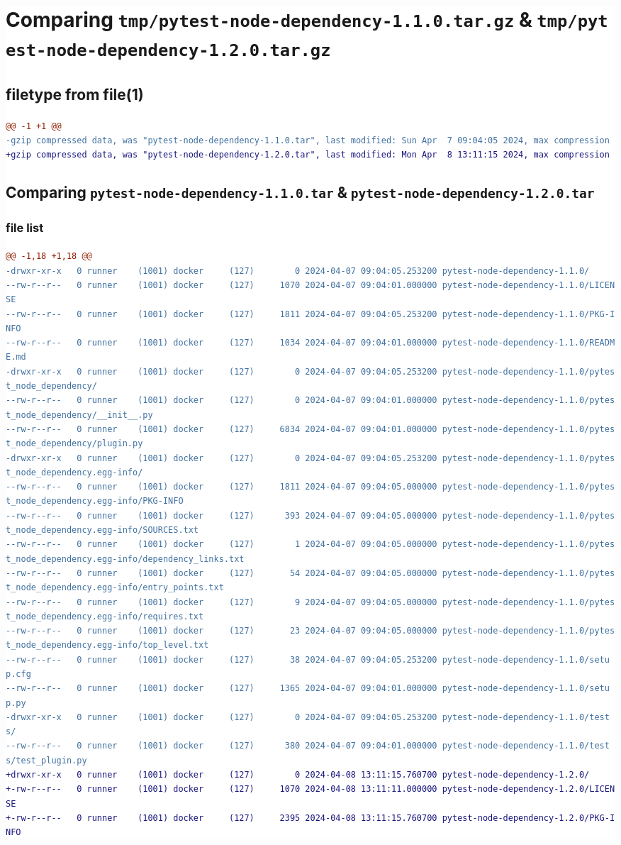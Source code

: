 # Comparing `tmp/pytest-node-dependency-1.1.0.tar.gz` & `tmp/pytest-node-dependency-1.2.0.tar.gz`

## filetype from file(1)

```diff
@@ -1 +1 @@
-gzip compressed data, was "pytest-node-dependency-1.1.0.tar", last modified: Sun Apr  7 09:04:05 2024, max compression
+gzip compressed data, was "pytest-node-dependency-1.2.0.tar", last modified: Mon Apr  8 13:11:15 2024, max compression
```

## Comparing `pytest-node-dependency-1.1.0.tar` & `pytest-node-dependency-1.2.0.tar`

### file list

```diff
@@ -1,18 +1,18 @@
-drwxr-xr-x   0 runner    (1001) docker     (127)        0 2024-04-07 09:04:05.253200 pytest-node-dependency-1.1.0/
--rw-r--r--   0 runner    (1001) docker     (127)     1070 2024-04-07 09:04:01.000000 pytest-node-dependency-1.1.0/LICENSE
--rw-r--r--   0 runner    (1001) docker     (127)     1811 2024-04-07 09:04:05.253200 pytest-node-dependency-1.1.0/PKG-INFO
--rw-r--r--   0 runner    (1001) docker     (127)     1034 2024-04-07 09:04:01.000000 pytest-node-dependency-1.1.0/README.md
-drwxr-xr-x   0 runner    (1001) docker     (127)        0 2024-04-07 09:04:05.253200 pytest-node-dependency-1.1.0/pytest_node_dependency/
--rw-r--r--   0 runner    (1001) docker     (127)        0 2024-04-07 09:04:01.000000 pytest-node-dependency-1.1.0/pytest_node_dependency/__init__.py
--rw-r--r--   0 runner    (1001) docker     (127)     6834 2024-04-07 09:04:01.000000 pytest-node-dependency-1.1.0/pytest_node_dependency/plugin.py
-drwxr-xr-x   0 runner    (1001) docker     (127)        0 2024-04-07 09:04:05.253200 pytest-node-dependency-1.1.0/pytest_node_dependency.egg-info/
--rw-r--r--   0 runner    (1001) docker     (127)     1811 2024-04-07 09:04:05.000000 pytest-node-dependency-1.1.0/pytest_node_dependency.egg-info/PKG-INFO
--rw-r--r--   0 runner    (1001) docker     (127)      393 2024-04-07 09:04:05.000000 pytest-node-dependency-1.1.0/pytest_node_dependency.egg-info/SOURCES.txt
--rw-r--r--   0 runner    (1001) docker     (127)        1 2024-04-07 09:04:05.000000 pytest-node-dependency-1.1.0/pytest_node_dependency.egg-info/dependency_links.txt
--rw-r--r--   0 runner    (1001) docker     (127)       54 2024-04-07 09:04:05.000000 pytest-node-dependency-1.1.0/pytest_node_dependency.egg-info/entry_points.txt
--rw-r--r--   0 runner    (1001) docker     (127)        9 2024-04-07 09:04:05.000000 pytest-node-dependency-1.1.0/pytest_node_dependency.egg-info/requires.txt
--rw-r--r--   0 runner    (1001) docker     (127)       23 2024-04-07 09:04:05.000000 pytest-node-dependency-1.1.0/pytest_node_dependency.egg-info/top_level.txt
--rw-r--r--   0 runner    (1001) docker     (127)       38 2024-04-07 09:04:05.253200 pytest-node-dependency-1.1.0/setup.cfg
--rw-r--r--   0 runner    (1001) docker     (127)     1365 2024-04-07 09:04:01.000000 pytest-node-dependency-1.1.0/setup.py
-drwxr-xr-x   0 runner    (1001) docker     (127)        0 2024-04-07 09:04:05.253200 pytest-node-dependency-1.1.0/tests/
--rw-r--r--   0 runner    (1001) docker     (127)      380 2024-04-07 09:04:01.000000 pytest-node-dependency-1.1.0/tests/test_plugin.py
+drwxr-xr-x   0 runner    (1001) docker     (127)        0 2024-04-08 13:11:15.760700 pytest-node-dependency-1.2.0/
+-rw-r--r--   0 runner    (1001) docker     (127)     1070 2024-04-08 13:11:11.000000 pytest-node-dependency-1.2.0/LICENSE
+-rw-r--r--   0 runner    (1001) docker     (127)     2395 2024-04-08 13:11:15.760700 pytest-node-dependency-1.2.0/PKG-INFO
```